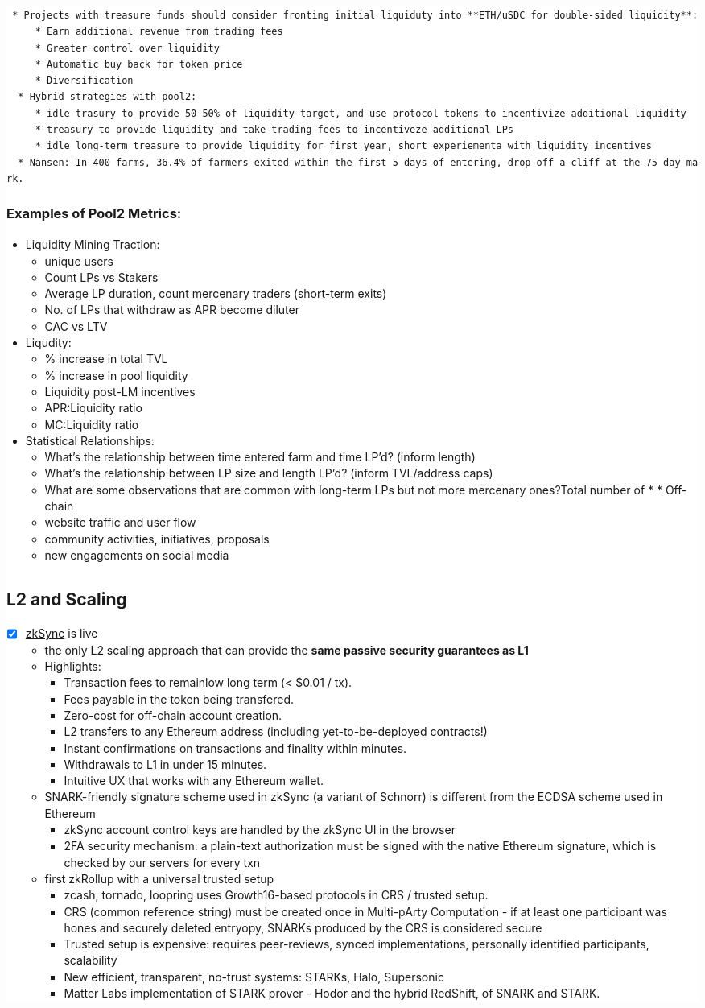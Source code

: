      * Projects with treasure funds should consider fronting initial liquiduty into **ETH/uSDC for double-sided liquidity**:
         * Earn additional revenue from trading fees
         * Greater control over liquidity
         * Automatic buy back for token price
         * Diversification
      * Hybrid strategies with pool2: 
         * idle trasury to provide 50-50% of liquidity target, and use protocol tokens to incentivize additional liquidity
         * treasury to provide liquidity and take trading fees to incentiveze additional LPs
         * idle long-term treasure to provide liquidity for first year, short experiementa with liquidity incentives
      * Nansen: In 400 farms, 36.4% of farmers exited within the first 5 days of entering, drop off a cliff at the 75 day mark.

### Examples of Pool2 Metrics: 

* Liquidity Mining Traction:
    * unique users
    * Count LPs vs Stakers
    * Average LP duration, count mercenary traders (short-term exits) 
    * No. of LPs that withdraw as APR become diluter
    * CAC vs LTV
* Liqudity: 
    * % increase in total TVL
    * % increase in pool liquidity
    * Liquidity post-LM incentives
    * APR:Liquidity ratio
    * MC:Liquidity ratio
* Statistical Relationships:
    * What’s the relationship between time entered farm and time LP’d? (inform length)
    * What’s the relationship between LP size and length LP’d? (inform TVL/address caps)
    * What are some observations that are common with long-term LPs but not more mercenary ones?Total number of * * Off-chain 
    * website traffic and user flow
    * community activities, initiatives, proposals
    * new engagements on social media

## L2 and Scaling

- [x] [zkSync](https://medium.com/matter-labs/zksync-is-live-bringing-trustless-scalable-payments-to-ethereum-9c634b3e6823) is live
    *  the only L2 scaling approach that can provide the **same passive security guarantees as L1**
    *  Highlights: 
        * Transaction fees to remainlow long term (< $0.01 / tx).
        * Fees payable in the token being transfered.
        * Zero-cost for off-chain account creation.
        * L2 transfers to any Ethereum address (including yet-to-be-deployed contracts!)
        * Instant confirmations on transactions and finality within minutes.
        * Withdrawals to L1 in under 15 minutes.
        * Intuitive UX that works with any Ethereum wallet.  
    * SNARK-friendly signature scheme used in zkSync (a variant of Schnorr) is different from the ECDSA scheme used in Ethereum
        *  zkSync account control keys are handled by the zkSync UI in the browser
        *  2FA security mechanism: a plain-text authorization must be signed with the native Ethereum signature, which is checked by our servers for every txn
    * first zkRollup with a universal trusted setup 
       * zcash, tornado, loopring uses Growth16-based protocols in CRS / trusted setup. 
       * CRS (common reference string) must be created once in Multi-pArty Computation - if at least one participant was hones and securely deleted entryopy, SNARKs produced by the CRS is considered secure 
       * Trusted setup is expensive: requires peer-reviews, synced implementations, personally identified participants, scalability
       * New efficient, transparent, no-trust systems: STARKs, Halo, Supersonic
       * Matter Labs implementation of STARK prover - Hodor and the hybrid RedShift, of SNARK and STARK. 